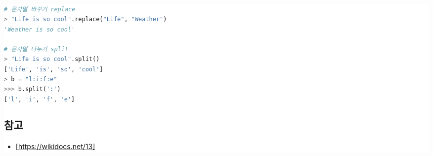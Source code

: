~~~python
# 문자열 바꾸기 replace
> "Life is so cool".replace("Life", "Weather")
'Weather is so cool'

# 문자열 나누기 split
> "Life is so cool".split()
['Life', 'is', 'so', 'cool']
> b = "l:i:f:e"
>>> b.split(':')
['l', 'i', 'f', 'e']
~~~

## 참고
- [https://wikidocs.net/13]

